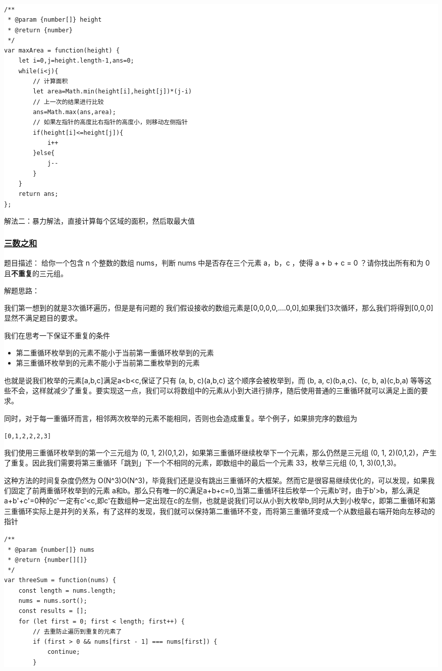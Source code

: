 ```
/**
 * @param {number[]} height
 * @return {number}
 */
var maxArea = function(height) {
    let i=0,j=height.length-1,ans=0;
    while(i<j){
        // 计算面积
        let area=Math.min(height[i],height[j])*(j-i)
        // 上一次的结果进行比较
        ans=Math.max(ans,area);
        // 如果左指针的高度比右指针的高度小，则移动左侧指针
        if(height[i]<=height[j]){
            i++
        }else{
            j--
        }
    }
    return ans;
};
```
解法二：暴力解法，直接计算每个区域的面积，然后取最大值


### [三数之和](https://leetcode-cn.com/problems/3sum/)


题目描述：
给你一个包含 n 个整数的数组 nums，判断 nums 中是否存在三个元素 a，b，c ，使得 a + b + c = 0 ？请你找出所有和为 0 且**不重复**的三元组。


解题思路：

我们第一想到的就是3次循环遍历，但是是有问题的 我们假设接收的数组元素是[0,0,0,0,....0,0],如果我们3次循环，那么我们将得到[0,0,0]显然不满足题目的要求。


我们在思考一下保证不重复的条件
- 第二重循环枚举到的元素不能小于当前第一重循环枚举到的元素
- 第三重循环枚举到的元素不能小于当前第二重枚举到的元素

也就是说我们枚举的元素[a,b,c]满足a\<b\<c,保证了只有 (a, b, c)(a,b,c) 这个顺序会被枚举到，而 (b, a, c)(b,a,c)、(c, b, a)(c,b,a) 等等这些不会，这样就减少了重复。要实现这一点，我们可以将数组中的元素从小到大进行排序，随后使用普通的三重循环就可以满足上面的要求。

同时，对于每一重循环而言，相邻两次枚举的元素不能相同，否则也会造成重复。举个例子，如果排完序的数组为
```
[0,1,2,2,2,3]
```

我们使用三重循环枚举到的第一个三元组为 (0, 1, 2)(0,1,2)，如果第三重循环继续枚举下一个元素，那么仍然是三元组 (0, 1, 2)(0,1,2)，产生了重复。因此我们需要将第三重循环「跳到」下一个不相同的元素，即数组中的最后一个元素 33，枚举三元组 (0, 1, 3)(0,1,3)。


这种方法的时间复杂度仍然为 O(N^3)O(N^3)，毕竟我们还是没有跳出三重循环的大框架。然而它是很容易继续优化的，可以发现，如果我们固定了前两重循环枚举到的元素 a和b。那么只有唯一的C满足a+b+c=0,当第二重循环往后枚举一个元素b'时，由于b'>b，那么满足a+b'+c'=0种的c'一定有c'\<c,即c'在数组种一定出现在c的左侧，也就是说我们可以从小到大枚举b,同时从大到小枚举c，即第二重循环和第三重循环实际上是并列的关系，有了这样的发现，我们就可以保持第二重循环不变，而将第三重循环变成一个从数组最右端开始向左移动的指针
```
/**
 * @param {number[]} nums
 * @return {number[][]}
 */
var threeSum = function(nums) {
	const length = nums.length;
	nums = nums.sort();
	const results = [];
	for (let first = 0; first < length; first++) {
		// 去重防止遍历到重复的元素了
		if (first > 0 && nums[first - 1] === nums[first]) {
			continue;
		}
```